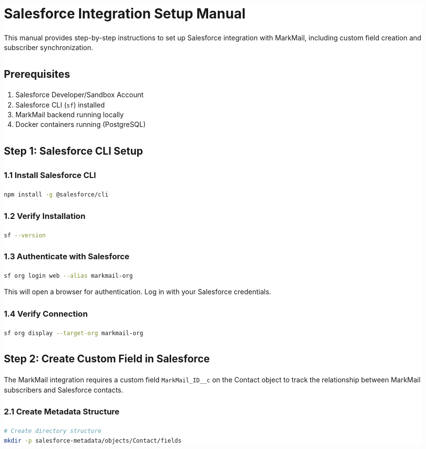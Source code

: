 # Salesforce Integration Setup Manual

This manual provides step-by-step instructions to set up Salesforce integration
with MarkMail, including custom field creation and subscriber synchronization.

## Prerequisites

1. Salesforce Developer/Sandbox Account
2. Salesforce CLI (`sf`) installed
3. MarkMail backend running locally
4. Docker containers running (PostgreSQL)

## Step 1: Salesforce CLI Setup

### 1.1 Install Salesforce CLI

```bash
npm install -g @salesforce/cli
```

### 1.2 Verify Installation

```bash
sf --version
```

### 1.3 Authenticate with Salesforce

```bash
sf org login web --alias markmail-org
```

This will open a browser for authentication. Log in with your Salesforce
credentials.

### 1.4 Verify Connection

```bash
sf org display --target-org markmail-org
```

## Step 2: Create Custom Field in Salesforce

The MarkMail integration requires a custom field `MarkMail_ID__c` on the Contact
object to track the relationship between MarkMail subscribers and Salesforce
contacts.

### 2.1 Create Metadata Structure

```bash
# Create directory structure
mkdir -p salesforce-metadata/objects/Contact/fields
```
